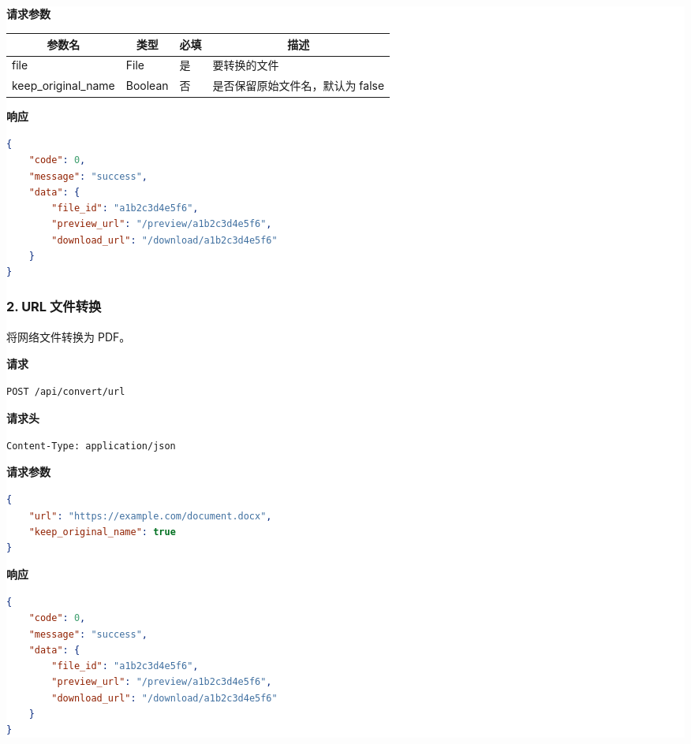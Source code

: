 **请求参数**

| 参数名 | 类型 | 必填 | 描述 |
|--------|------|------|------|
| file | File | 是 | 要转换的文件 |
| keep_original_name | Boolean | 否 | 是否保留原始文件名，默认为 false |

**响应**

```json
{
    "code": 0,
    "message": "success",
    "data": {
        "file_id": "a1b2c3d4e5f6",
        "preview_url": "/preview/a1b2c3d4e5f6",
        "download_url": "/download/a1b2c3d4e5f6"
    }
}
```

### 2. URL 文件转换

将网络文件转换为 PDF。

**请求**

```
POST /api/convert/url
```

**请求头**

```
Content-Type: application/json
```

**请求参数**

```json
{
    "url": "https://example.com/document.docx",
    "keep_original_name": true
}
```

**响应**

```json
{
    "code": 0,
    "message": "success",
    "data": {
        "file_id": "a1b2c3d4e5f6",
        "preview_url": "/preview/a1b2c3d4e5f6",
        "download_url": "/download/a1b2c3d4e5f6"
    }
}
```
